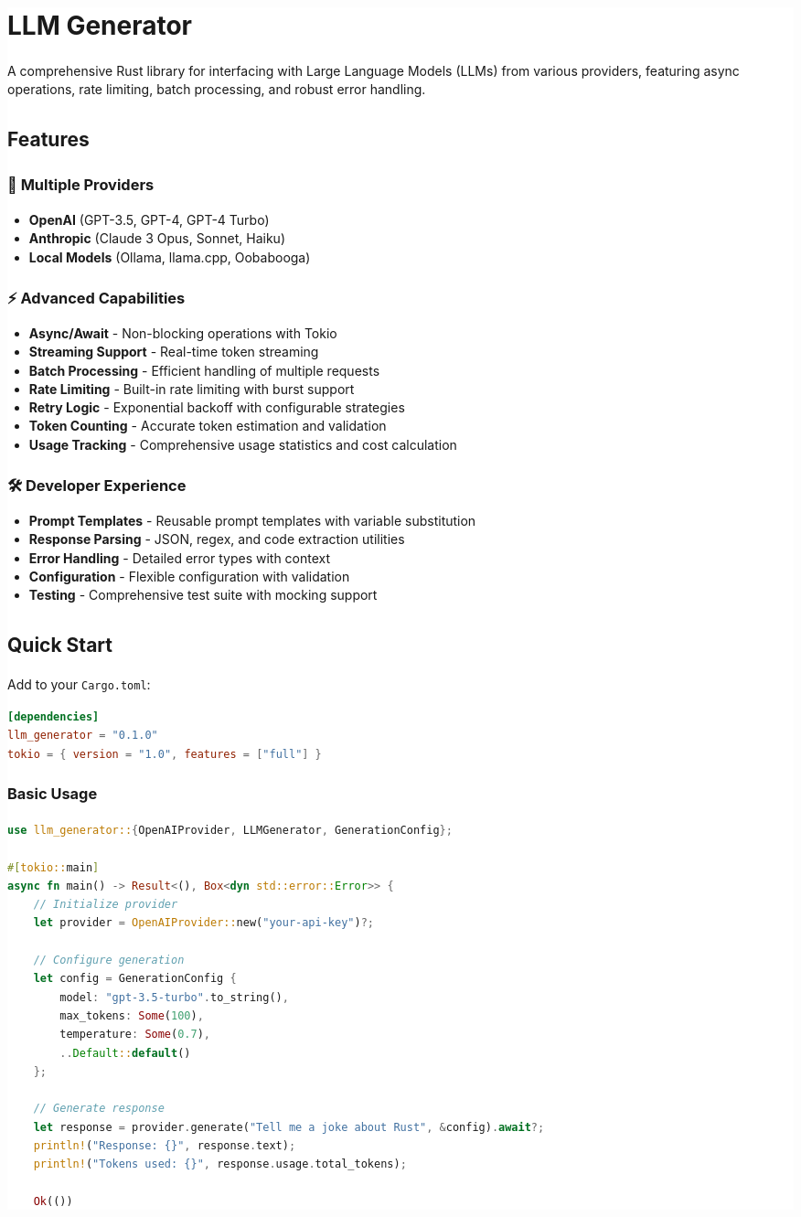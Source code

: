 # LLM Generator

A comprehensive Rust library for interfacing with Large Language Models (LLMs) from various providers, featuring async operations, rate limiting, batch processing, and robust error handling.

## Features

### 🚀 **Multiple Providers**
- **OpenAI** (GPT-3.5, GPT-4, GPT-4 Turbo)
- **Anthropic** (Claude 3 Opus, Sonnet, Haiku)
- **Local Models** (Ollama, llama.cpp, Oobabooga)

### ⚡ **Advanced Capabilities**
- **Async/Await** - Non-blocking operations with Tokio
- **Streaming Support** - Real-time token streaming
- **Batch Processing** - Efficient handling of multiple requests
- **Rate Limiting** - Built-in rate limiting with burst support
- **Retry Logic** - Exponential backoff with configurable strategies
- **Token Counting** - Accurate token estimation and validation
- **Usage Tracking** - Comprehensive usage statistics and cost calculation

### 🛠 **Developer Experience**
- **Prompt Templates** - Reusable prompt templates with variable substitution
- **Response Parsing** - JSON, regex, and code extraction utilities
- **Error Handling** - Detailed error types with context
- **Configuration** - Flexible configuration with validation
- **Testing** - Comprehensive test suite with mocking support

## Quick Start

Add to your `Cargo.toml`:

```toml
[dependencies]
llm_generator = "0.1.0"
tokio = { version = "1.0", features = ["full"] }
```

### Basic Usage

```rust
use llm_generator::{OpenAIProvider, LLMGenerator, GenerationConfig};

#[tokio::main]
async fn main() -> Result<(), Box<dyn std::error::Error>> {
    // Initialize provider
    let provider = OpenAIProvider::new("your-api-key")?;

    // Configure generation
    let config = GenerationConfig {
        model: "gpt-3.5-turbo".to_string(),
        max_tokens: Some(100),
        temperature: Some(0.7),
        ..Default::default()
    };

    // Generate response
    let response = provider.generate("Tell me a joke about Rust", &config).await?;
    println!("Response: {}", response.text);
    println!("Tokens used: {}", response.usage.total_tokens);

    Ok(())
```